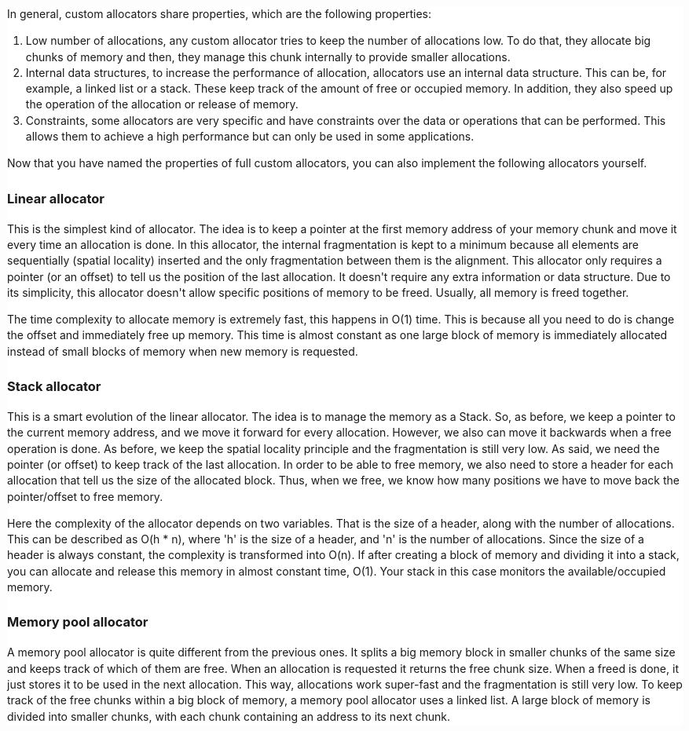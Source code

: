 In general, custom allocators share properties, which are the following properties:
1. Low number of allocations, any custom allocator tries to keep the number of allocations low. To do that, they allocate big chunks of memory and then, they manage this chunk internally to provide smaller allocations.
2. Internal data structures, to increase the performance of allocation, allocators use an internal data structure. This can be, for example, a linked list or a stack. These keep track of the amount of free or occupied memory. In addition, they also speed up the operation of the allocation or release of memory.
3. Constraints, some allocators are very specific and have constraints over the data or operations that can be performed. This allows them to achieve a high performance but can only be used in some applications.

Now that you have named the properties of full custom allocators, you can also implement the following allocators yourself.

### Linear allocator

This is the simplest kind of allocator. The idea is to keep a pointer at the first memory address of your memory chunk and move it every time an allocation is done. In this allocator, the internal fragmentation is kept to a minimum because all elements are sequentially (spatial locality) inserted and the only fragmentation between them is the alignment.
This allocator only requires a pointer (or an offset) to tell us the position of the last allocation. It doesn't require any extra information or data structure.
Due to its simplicity, this allocator doesn't allow specific positions of memory to be freed. Usually, all memory is freed together.

The time complexity to allocate memory is extremely fast, this happens in O(1) time. This is because all you need to do is change the offset and immediately free up memory. This time is almost constant as one large block of memory is immediately allocated instead of small blocks of memory when new memory is requested.

### Stack allocator

This is a smart evolution of the linear allocator. The idea is to manage the memory as a Stack. So, as before, we keep a pointer to the current memory address, and we move it forward for every allocation. However, we also can move it backwards when a free operation is done. As before, we keep the spatial locality principle and the fragmentation is still very low.
As said, we need the pointer (or offset) to keep track of the last allocation. In order to be able to free memory, we also need to store a header for each allocation that tell us the size of the allocated block. Thus, when we free, we know how many positions we have to move back the pointer/offset to free memory.

Here the complexity of the allocator depends on two variables. That is the size of a header, along with the number of allocations. This can be described as O(h * n), where 'h' is the size of a header, and 'n' is the number of allocations. Since the size of a header is always constant, the complexity is transformed into O(n). If after creating a block of memory and dividing it into a stack, you can allocate and release this memory in almost constant time, O(1). Your stack in this case monitors the available/occupied memory.

### Memory pool allocator

A memory pool allocator is quite different from the previous ones. It splits a big memory block in smaller chunks of the same size and keeps track of which of them are free. When an allocation is requested it returns the free chunk size. When a freed is done, it just stores it to be used in the next allocation. This way, allocations work super-fast and the fragmentation is still very low.
To keep track of the free chunks within a big block of memory, a memory pool allocator uses a linked list. A large block of memory is divided into smaller chunks, with each chunk containing an address to its next chunk.
